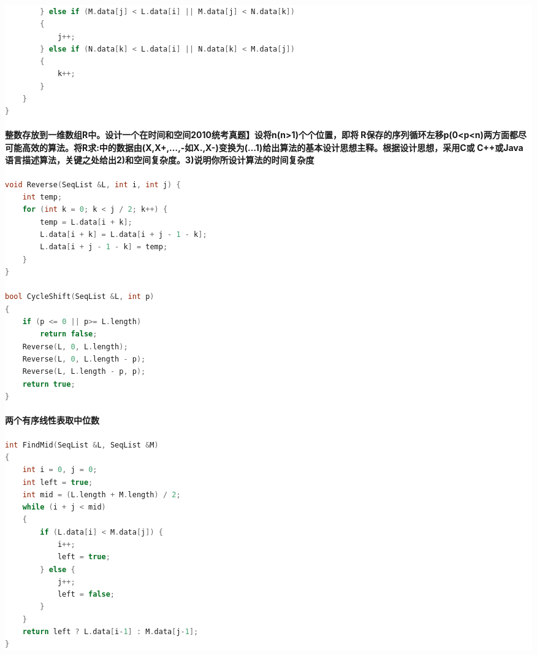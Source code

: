 ```c++
        } else if (M.data[j] < L.data[i] || M.data[j] < N.data[k])
        {
            j++;
        } else if (N.data[k] < L.data[i] || N.data[k] < M.data[j])
        {
            k++;
        }
    }
}
```

#### 整数存放到一维数组R中。设计一个在时间和空间2010统考真题】设将n(n>1)个个位置，即将 R保存的序列循环左移p(0<p<n)两方面都尽可能高效的算法。将R求:中的数据由(X,X+,…,-如X.,X-)变换为(…1)给出算法的基本设计思想主释。根据设计思想，采用C或 C++或Java 语言描述算法，关键之处给出2)和空间复杂度。3)说明你所设计算法的时间复杂度
```c++
void Reverse(SeqList &L, int i, int j) {
    int temp;
    for (int k = 0; k < j / 2; k++) {
        temp = L.data[i + k];
        L.data[i + k] = L.data[i + j - 1 - k];
        L.data[i + j - 1 - k] = temp;
    }
}

bool CycleShift(SeqList &L, int p)
{
    if (p <= 0 || p>= L.length)
        return false;
    Reverse(L, 0, L.length);
    Reverse(L, 0, L.length - p);
    Reverse(L, L.length - p, p);
    return true;
}
```

#### 两个有序线性表取中位数
```c++
int FindMid(SeqList &L, SeqList &M)
{
    int i = 0, j = 0;
    int left = true;
    int mid = (L.length + M.length) / 2;
    while (i + j < mid)
    {
        if (L.data[i] < M.data[j]) {
            i++;
            left = true;
        } else {
            j++;
            left = false;
        }
    }
    return left ? L.data[i-1] : M.data[j-1];
}
```

